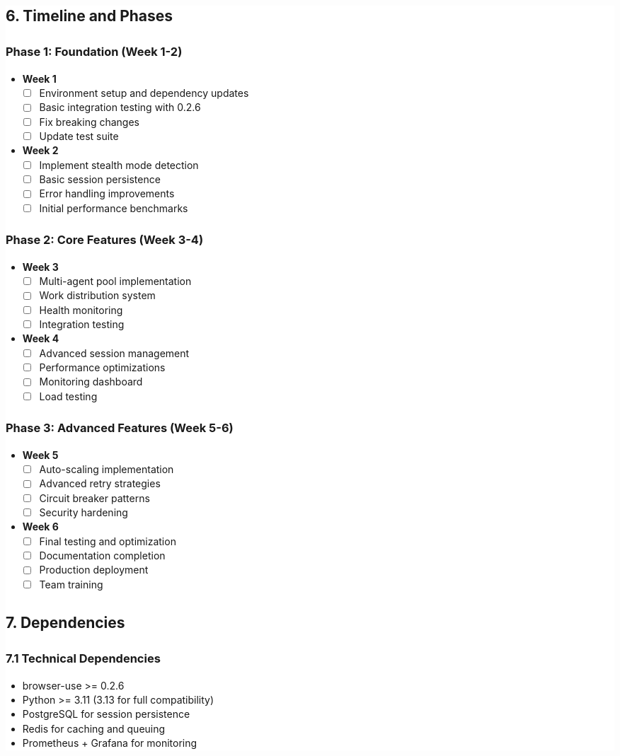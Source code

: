 ## 6. Timeline and Phases

### Phase 1: Foundation (Week 1-2)

- **Week 1**
  - [ ] Environment setup and dependency updates
  - [ ] Basic integration testing with 0.2.6
  - [ ] Fix breaking changes
  - [ ] Update test suite
  
- **Week 2**
  - [ ] Implement stealth mode detection
  - [ ] Basic session persistence
  - [ ] Error handling improvements
  - [ ] Initial performance benchmarks

### Phase 2: Core Features (Week 3-4)

- **Week 3**
  - [ ] Multi-agent pool implementation
  - [ ] Work distribution system
  - [ ] Health monitoring
  - [ ] Integration testing
  
- **Week 4**
  - [ ] Advanced session management
  - [ ] Performance optimizations
  - [ ] Monitoring dashboard
  - [ ] Load testing

### Phase 3: Advanced Features (Week 5-6)

- **Week 5**
  - [ ] Auto-scaling implementation
  - [ ] Advanced retry strategies
  - [ ] Circuit breaker patterns
  - [ ] Security hardening
  
- **Week 6**
  - [ ] Final testing and optimization
  - [ ] Documentation completion
  - [ ] Production deployment
  - [ ] Team training

## 7. Dependencies

### 7.1 Technical Dependencies

- browser-use >= 0.2.6
- Python >= 3.11 (3.13 for full compatibility)
- PostgreSQL for session persistence
- Redis for caching and queuing
- Prometheus + Grafana for monitoring
